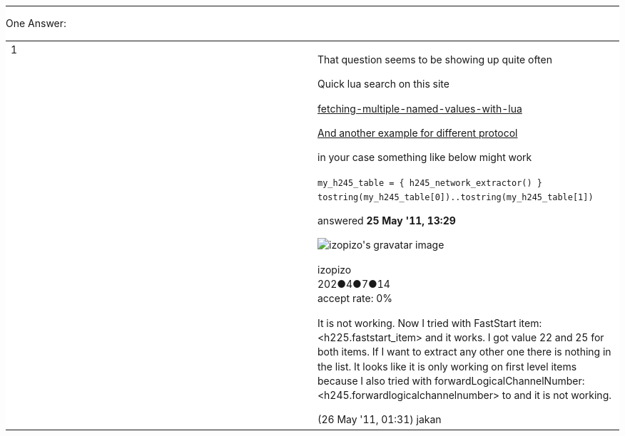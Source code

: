 ------------------------------------------------------------------------

<div class="tabBar">

<span id="sort-top"></span>

<div class="headQuestions">

One Answer:

</div>

</div>

<span id="4236"></span>

<div id="answer-container-4236" class="answer">

<table style="width:100%;"><colgroup><col style="width: 50%" /><col style="width: 50%" /></colgroup><tbody><tr class="odd"><td style="width: 30px; vertical-align: top"><div class="vote-buttons"><span id="post-4236-upvote" class="ajax-command post-vote up" rel="nofollow" title="I like this post (click again to cancel)"> </span><div id="post-4236-score" class="post-score" title="current number of votes">1</div><span id="post-4236-downvote" class="ajax-command post-vote down" rel="nofollow" title="I dont like this post (click again to cancel)"> </span></div></td><td><div class="item-right"><div class="answer-body"><p>That question seems to be showing up quite often</p><p>Quick lua search on this site</p><p><a href="http://ask.wireshark.org/questions/1579/fetching-multiple-named-values-with-lua">fetching-multiple-named-values-with-lua</a></p><p><a href="http://ask.wireshark.org/questions/1023/fix-protocol-dissector">And another example for different protocol</a></p><p>in your case something like below might work</p><pre><code>my_h245_table = { h245_network_extractor() }
tostring(my_h245_table[0])..tostring(my_h245_table[1])</code></pre></div><div class="answer-controls post-controls"></div><div class="post-update-info-container"><div class="post-update-info post-update-info-user"><p>answered <strong>25 May '11, 13:29</strong></p><img src="https://secure.gravatar.com/avatar/96df873546556d82f89c599816554877?s=32&amp;d=identicon&amp;r=g" class="gravatar" width="32" height="32" alt="izopizo&#39;s gravatar image" /><p><span>izopizo</span><br />
<span class="score" title="202 reputation points">202</span><span title="4 badges"><span class="badge1">●</span><span class="badgecount">4</span></span><span title="7 badges"><span class="silver">●</span><span class="badgecount">7</span></span><span title="14 badges"><span class="bronze">●</span><span class="badgecount">14</span></span><br />
<span class="accept_rate" title="Rate of the user&#39;s accepted answers">accept rate:</span> <span title="izopizo has no accepted answers">0%</span></p></div></div><div id="comments-container-4236" class="comments-container"><span id="4241"></span><div id="comment-4241" class="comment"><div id="post-4241-score" class="comment-score"></div><div class="comment-text"><p>It is not working. Now I tried with FastStart item: &lt;h225.faststart_item&gt; and it works. I got value 22 and 25 for both items. If I want to extract any other one there is nothing in the list. It looks like it is only working on first level items because I also tried with forwardLogicalChannelNumber: &lt;h245.forwardlogicalchannelnumber&gt; to and it is not working.</p></div><div id="comment-4241-info" class="comment-info"><span class="comment-age">(26 May '11, 01:31)</span> <span class="comment-user userinfo">jakan</span></div></div></div><div id="comment-tools-4236" class="comment-tools"></div><div class="clear"></div><div id="comment-4236-form-container" class="comment-form-container"></div><div class="clear"></div></div></td></tr></tbody></table>

</div>

<div class="paginator-container-left">

</div>

</div>

</div>

